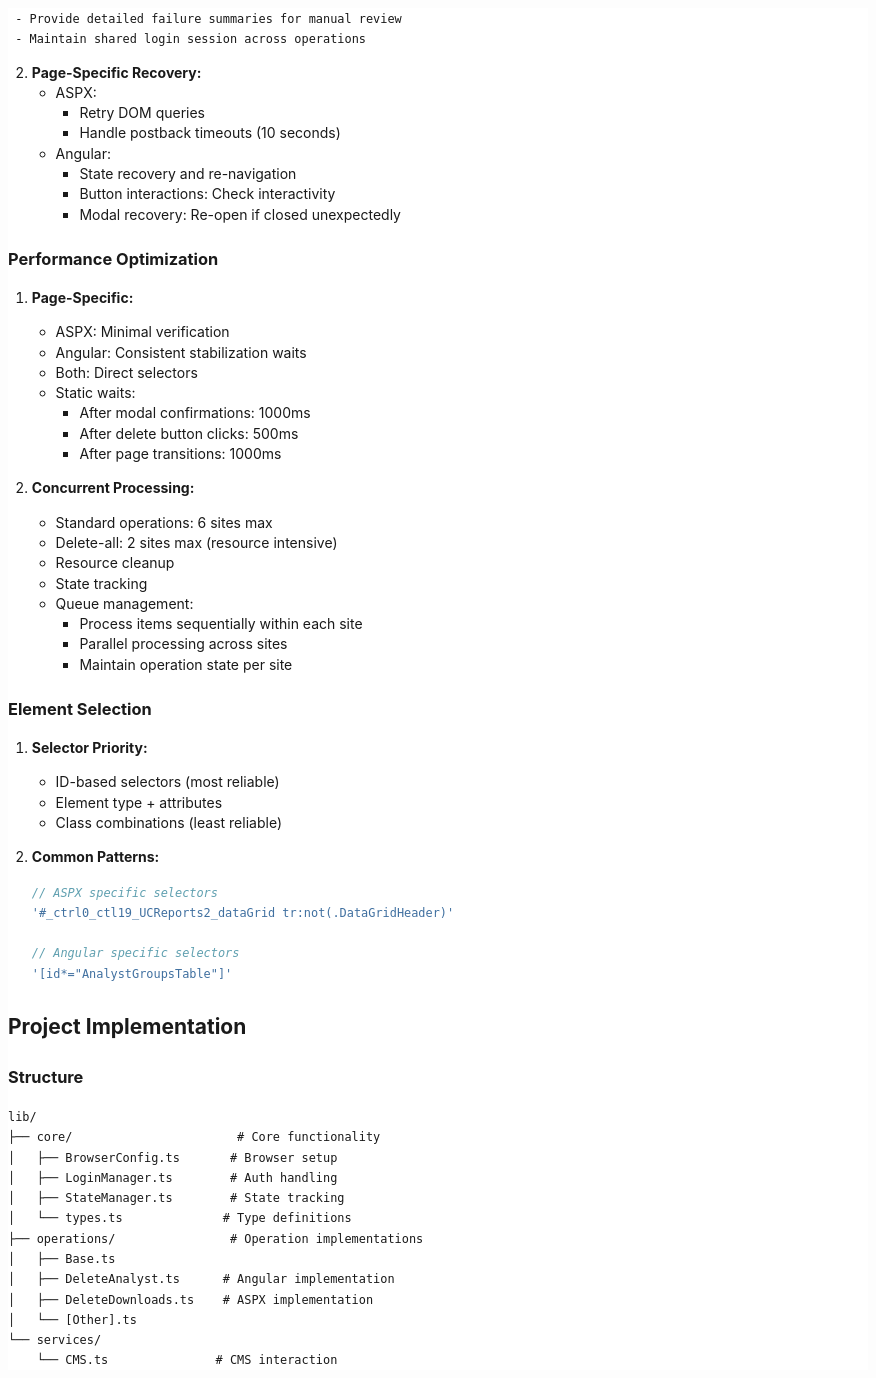      - Provide detailed failure summaries for manual review
     - Maintain shared login session across operations

2. **Page-Specific Recovery:**
   - ASPX: 
     - Retry DOM queries
     - Handle postback timeouts (10 seconds)
   - Angular: 
     - State recovery and re-navigation
     - Button interactions: Check interactivity
     - Modal recovery: Re-open if closed unexpectedly

### Performance Optimization
1. **Page-Specific:**
   - ASPX: Minimal verification
   - Angular: Consistent stabilization waits
   - Both: Direct selectors
   - Static waits:
     - After modal confirmations: 1000ms
     - After delete button clicks: 500ms
     - After page transitions: 1000ms

2. **Concurrent Processing:**
   - Standard operations: 6 sites max
   - Delete-all: 2 sites max (resource intensive)
   - Resource cleanup
   - State tracking
   - Queue management:
     - Process items sequentially within each site
     - Parallel processing across sites
     - Maintain operation state per site

### Element Selection
1. **Selector Priority:**
   - ID-based selectors (most reliable)
   - Element type + attributes
   - Class combinations (least reliable)

2. **Common Patterns:**
   ```typescript
   // ASPX specific selectors
   '#_ctrl0_ctl19_UCReports2_dataGrid tr:not(.DataGridHeader)'
   
   // Angular specific selectors
   '[id*="AnalystGroupsTable"]'
   ```

## Project Implementation

### Structure
```
lib/
├── core/                       # Core functionality
│   ├── BrowserConfig.ts       # Browser setup
│   ├── LoginManager.ts        # Auth handling
│   ├── StateManager.ts        # State tracking
│   └── types.ts              # Type definitions
├── operations/                # Operation implementations
│   ├── Base.ts
│   ├── DeleteAnalyst.ts      # Angular implementation
│   ├── DeleteDownloads.ts    # ASPX implementation
│   └── [Other].ts
└── services/
    └── CMS.ts               # CMS interaction
```
